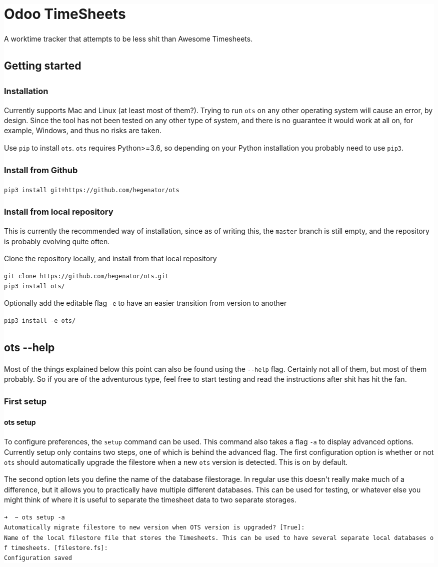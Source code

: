 # Odoo TimeSheets

A worktime tracker that attempts to be less shit than Awesome Timesheets.

## Getting started

### Installation
Currently supports Mac and Linux (at least most of them?). Trying to run `ots` on any other 
operating system will cause an error, by design. Since the tool has not been tested on any other 
type of system, and there is no guarantee it would work at all on, for example, Windows, and thus 
no risks are taken.


Use `pip` to install `ots`. `ots` requires Python>=3.6, so depending on your 
Python installation you probably need to use `pip3`.

### Install from Github
`pip3 install git+https://github.com/hegenator/ots`

### Install from local repository
This is currently the recommended way of installation, since as of writing this, the `master`
branch is still empty, and the repository is probably evolving quite often.

Clone the repository locally, and install from that local repository
```
git clone https://github.com/hegenator/ots.git
pip3 install ots/
```
Optionally add the  editable flag `-e` to have an easier transition from version to another
```
pip3 install -e ots/
```

## ots --help
Most of the things explained below this point can also be found using the `--help` flag. 
Certainly not all of them, but most of them probably. So if you are of the adventurous type, 
feel free to start testing and read the instructions after shit has hit the fan.

### First setup
#### ots setup
To configure preferences, the `setup` command can be used. This command also takes 
a flag `-a` to display advanced options.
Currently setup only contains two steps, one of which is behind the advanced flag.
The first configuration option is whether or not `ots` should automatically upgrade the filestore 
when a new `ots` version is detected. This is on by default.

The second option lets you define the name of the database filestorage. In regular use this 
doesn't really make much of a difference, but it allows you to practically have multiple different 
databases. This can be used for testing, or whatever else you might think of where it is useful 
to separate the timesheet data to two separate storages.
```
➜  ~ ots setup -a
Automatically migrate filestore to new version when OTS version is upgraded? [True]:
Name of the local filestore file that stores the Timesheets. This can be used to have several separate local databases of timesheets. [filestore.fs]:
Configuration saved
```
